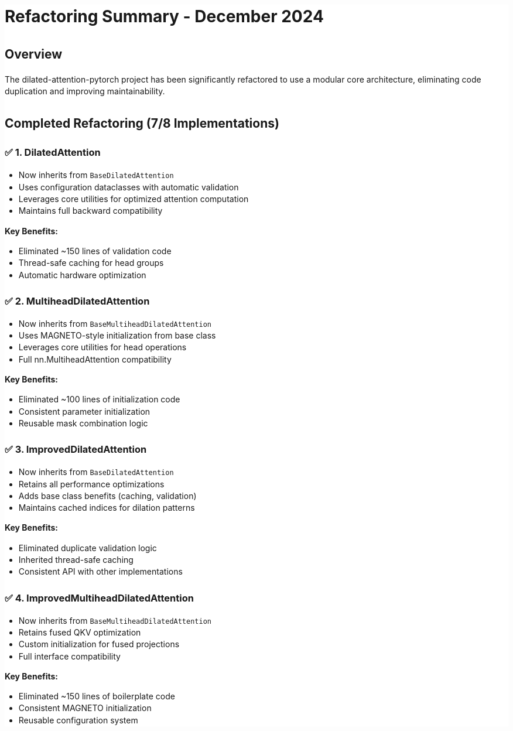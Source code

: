 # Refactoring Summary - December 2024

## Overview

The dilated-attention-pytorch project has been significantly refactored to use a modular core architecture, eliminating code duplication and improving maintainability.

## Completed Refactoring (7/8 Implementations)

### ✅ 1. **DilatedAttention**
- Now inherits from `BaseDilatedAttention`
- Uses configuration dataclasses with automatic validation
- Leverages core utilities for optimized attention computation
- Maintains full backward compatibility

**Key Benefits:**
- Eliminated ~150 lines of validation code
- Thread-safe caching for head groups
- Automatic hardware optimization

### ✅ 2. **MultiheadDilatedAttention**
- Now inherits from `BaseMultiheadDilatedAttention`
- Uses MAGNETO-style initialization from base class
- Leverages core utilities for head operations
- Full nn.MultiheadAttention compatibility

**Key Benefits:**
- Eliminated ~100 lines of initialization code
- Consistent parameter initialization
- Reusable mask combination logic

### ✅ 3. **ImprovedDilatedAttention**
- Now inherits from `BaseDilatedAttention`
- Retains all performance optimizations
- Adds base class benefits (caching, validation)
- Maintains cached indices for dilation patterns

**Key Benefits:**
- Eliminated duplicate validation logic
- Inherited thread-safe caching
- Consistent API with other implementations

### ✅ 4. **ImprovedMultiheadDilatedAttention**
- Now inherits from `BaseMultiheadDilatedAttention`
- Retains fused QKV optimization
- Custom initialization for fused projections
- Full interface compatibility

**Key Benefits:**
- Eliminated ~150 lines of boilerplate code
- Consistent MAGNETO initialization
- Reusable configuration system
